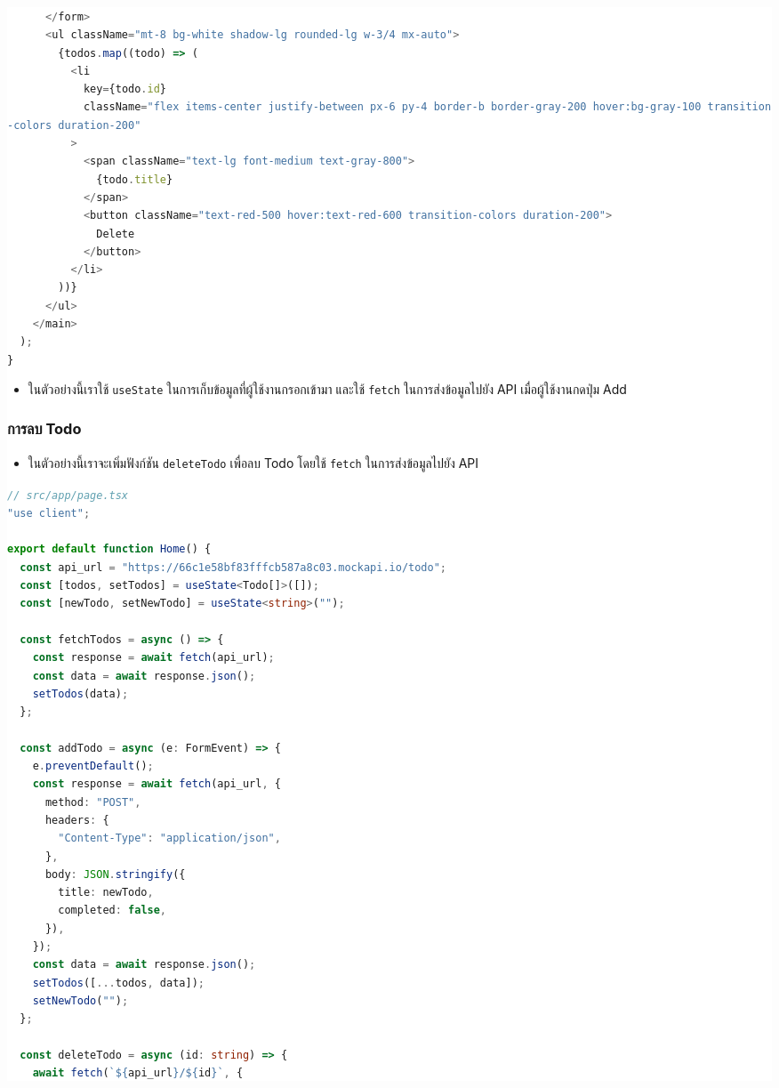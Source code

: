```typescript
      </form>
      <ul className="mt-8 bg-white shadow-lg rounded-lg w-3/4 mx-auto">
        {todos.map((todo) => (
          <li
            key={todo.id}
            className="flex items-center justify-between px-6 py-4 border-b border-gray-200 hover:bg-gray-100 transition-colors duration-200"
          >
            <span className="text-lg font-medium text-gray-800">
              {todo.title}
            </span>
            <button className="text-red-500 hover:text-red-600 transition-colors duration-200">
              Delete
            </button>
          </li>
        ))}
      </ul>
    </main>
  );
}
```

- ในตัวอย่างนี้เราใช้ `useState` ในการเก็บข้อมูลที่ผู้ใช้งานกรอกเข้ามา และใช้ `fetch` ในการส่งข้อมูลไปยัง API เมื่อผู้ใช้งานกดปุ่ม Add



### การลบ Todo

- ในตัวอย่างนี้เราจะเพิ่มฟังก์ชัน `deleteTodo` เพื่อลบ Todo โดยใช้ `fetch` ในการส่งข้อมูลไปยัง API

```typescript
// src/app/page.tsx
"use client";

export default function Home() {
  const api_url = "https://66c1e58bf83fffcb587a8c03.mockapi.io/todo";
  const [todos, setTodos] = useState<Todo[]>([]);
  const [newTodo, setNewTodo] = useState<string>("");

  const fetchTodos = async () => {
    const response = await fetch(api_url);
    const data = await response.json();
    setTodos(data);
  };

  const addTodo = async (e: FormEvent) => {
    e.preventDefault();
    const response = await fetch(api_url, {
      method: "POST",
      headers: {
        "Content-Type": "application/json",
      },
      body: JSON.stringify({
        title: newTodo,
        completed: false,
      }),
    });
    const data = await response.json();
    setTodos([...todos, data]);
    setNewTodo("");
  };

  const deleteTodo = async (id: string) => {
    await fetch(`${api_url}/${id}`, {
```